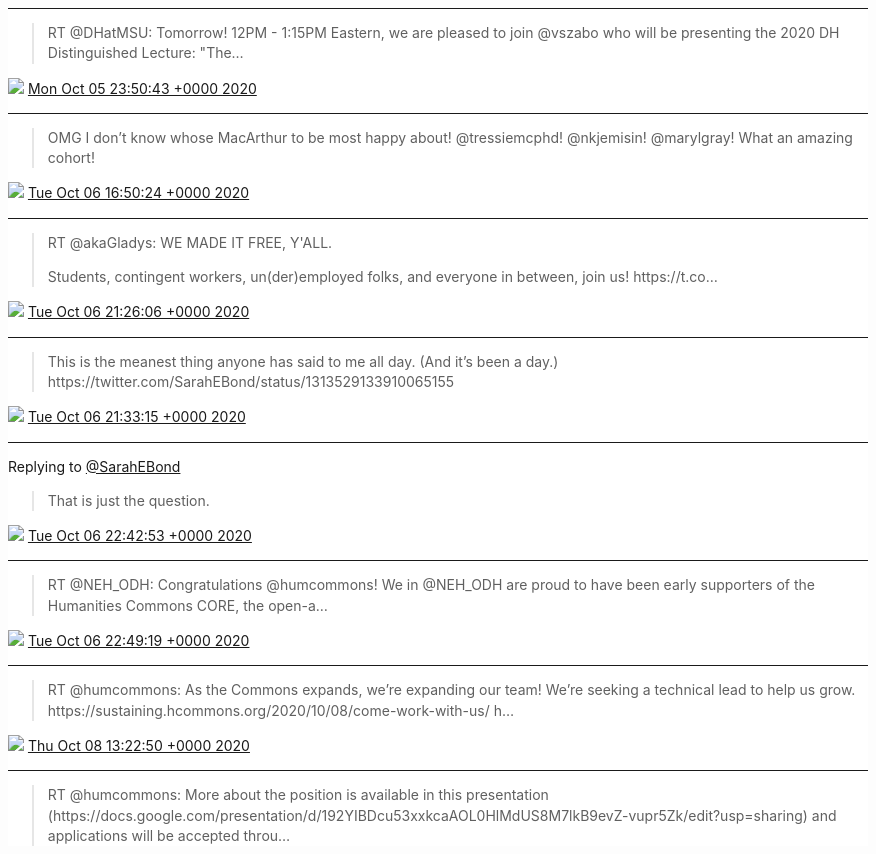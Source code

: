 ----

> RT @DHatMSU: Tomorrow\! 12PM \- 1:15PM Eastern, we are pleased to join @vszabo who will be presenting the 2020 DH Distinguished Lecture: "The…

<img src="../../media/tweet.ico" width="12" /> [Mon Oct 05 23:50:43 +0000 2020](https://twitter.com/kfitz/status/1313265392568209408)

----

> OMG I don’t know whose MacArthur to be most happy about\! @tressiemcphd\! @nkjemisin\! @marylgray\! What an amazing cohort\!

<img src="../../media/tweet.ico" width="12" /> [Tue Oct 06 16:50:24 +0000 2020](https://twitter.com/kfitz/status/1313522004587413505)

----

> RT @akaGladys: WE MADE IT FREE, Y'ALL\.  
>   
> Students, contingent workers, un\(der\)employed folks, and everyone in between, join us\! https://t\.co…

<img src="../../media/tweet.ico" width="12" /> [Tue Oct 06 21:26:06 +0000 2020](https://twitter.com/kfitz/status/1313591386017591297)

----

> This is the meanest thing anyone has said to me all day\. \(And it’s been a day\.\) https://twitter\.com/SarahEBond/status/1313529133910065155

<img src="../../media/tweet.ico" width="12" /> [Tue Oct 06 21:33:15 +0000 2020](https://twitter.com/kfitz/status/1313593185520713728)

----

Replying to [@SarahEBond](https://twitter.com/SarahEBond/status/1313599530475061248)

> That is just the question\.

<img src="../../media/tweet.ico" width="12" /> [Tue Oct 06 22:42:53 +0000 2020](https://twitter.com/kfitz/status/1313610709117304834)

----

> RT @NEH\_ODH: Congratulations @humcommons\! We in @NEH\_ODH are proud to have been early supporters of the Humanities Commons CORE, the open\-a…

<img src="../../media/tweet.ico" width="12" /> [Tue Oct 06 22:49:19 +0000 2020](https://twitter.com/kfitz/status/1313612328777199617)

----

> RT @humcommons: As the Commons expands, we’re expanding our team\! We’re seeking a technical lead to help us grow\. https://sustaining\.hcommons\.org/2020/10/08/come\-work\-with\-us/ h…

<img src="../../media/tweet.ico" width="12" /> [Thu Oct 08 13:22:50 +0000 2020](https://twitter.com/kfitz/status/1314194543349248003)

----

> RT @humcommons: More about the position is available in this presentation \(https://docs\.google\.com/presentation/d/192YIBDcu53xxkcaAOL0HlMdUS8M7lkB9evZ\-vupr5Zk/edit?usp\=sharing\) and applications will be accepted throu…
